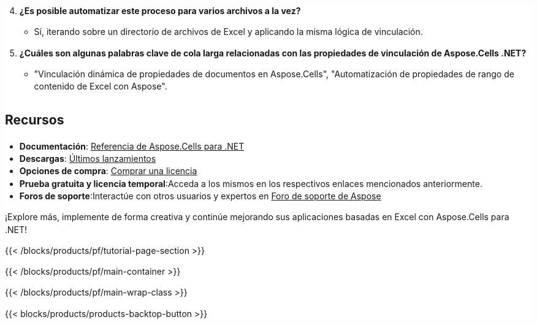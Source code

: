 4. **¿Es posible automatizar este proceso para varios archivos a la vez?**
   - Sí, iterando sobre un directorio de archivos de Excel y aplicando la misma lógica de vinculación.

5. **¿Cuáles son algunas palabras clave de cola larga relacionadas con las propiedades de vinculación de Aspose.Cells .NET?**
   - "Vinculación dinámica de propiedades de documentos en Aspose.Cells", "Automatización de propiedades de rango de contenido de Excel con Aspose".

## Recursos

- **Documentación**: [Referencia de Aspose.Cells para .NET](https://reference.aspose.com/cells/net/)
- **Descargas**: [Últimos lanzamientos](https://releases.aspose.com/cells/net/)
- **Opciones de compra**: [Comprar una licencia](https://purchase.aspose.com/buy)
- **Prueba gratuita y licencia temporal**:Acceda a los mismos en los respectivos enlaces mencionados anteriormente.
- **Foros de soporte**:Interactúe con otros usuarios y expertos en [Foro de soporte de Aspose](https://forum.aspose.com/c/cells/9)

¡Explore más, implemente de forma creativa y continúe mejorando sus aplicaciones basadas en Excel con Aspose.Cells para .NET!

{{< /blocks/products/pf/tutorial-page-section >}}

{{< /blocks/products/pf/main-container >}}

{{< /blocks/products/pf/main-wrap-class >}}

{{< blocks/products/products-backtop-button >}}